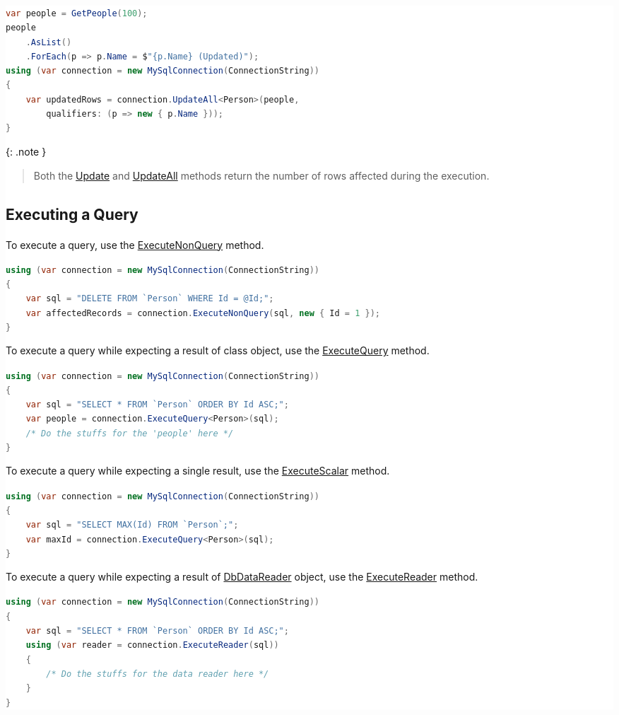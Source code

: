 ```csharp
var people = GetPeople(100);
people
    .AsList()
    .ForEach(p => p.Name = $"{p.Name} (Updated)");
using (var connection = new MySqlConnection(ConnectionString))
{
    var updatedRows = connection.UpdateAll<Person>(people,
        qualifiers: (p => new { p.Name }));
}
```

{: .note }
> Both the [Update](/operation/update) and [UpdateAll](/operation/updateall) methods return the number of rows affected during the execution.

## Executing a Query

To execute a query, use the [ExecuteNonQuery](/operation/executenonquery) method.

```csharp
using (var connection = new MySqlConnection(ConnectionString))
{
    var sql = "DELETE FROM `Person` WHERE Id = @Id;";
    var affectedRecords = connection.ExecuteNonQuery(sql, new { Id = 1 });
}
```

To execute a query while expecting a result of class object, use the [ExecuteQuery](/operation/executequery) method.

```csharp
using (var connection = new MySqlConnection(ConnectionString))
{
    var sql = "SELECT * FROM `Person` ORDER BY Id ASC;";
    var people = connection.ExecuteQuery<Person>(sql);
    /* Do the stuffs for the 'people' here */
}
```

To execute a query while expecting a single result, use the [ExecuteScalar](/operation/executescalar) method.

```csharp
using (var connection = new MySqlConnection(ConnectionString))
{
    var sql = "SELECT MAX(Id) FROM `Person`;";
    var maxId = connection.ExecuteQuery<Person>(sql);
}
```

To execute a query while expecting a result of [DbDataReader](https://learn.microsoft.com/en-us/dotnet/api/system.data.common.dbdatareader?view=net-6.0) object, use the [ExecuteReader](/operation/executereader) method.

```csharp
using (var connection = new MySqlConnection(ConnectionString))
{
    var sql = "SELECT * FROM `Person` ORDER BY Id ASC;";
    using (var reader = connection.ExecuteReader(sql))
    {
        /* Do the stuffs for the data reader here */
    }
}
```
